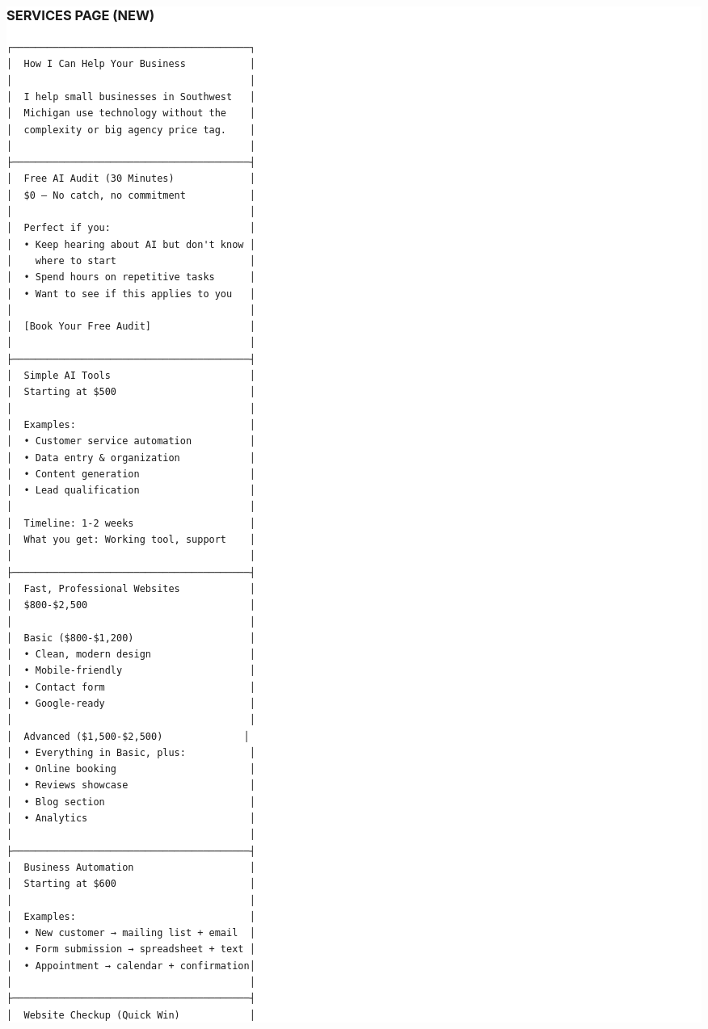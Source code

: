 ### SERVICES PAGE (NEW)

```
┌─────────────────────────────────────────┐
│  How I Can Help Your Business           │
│                                         │
│  I help small businesses in Southwest   │
│  Michigan use technology without the    │
│  complexity or big agency price tag.    │
│                                         │
├─────────────────────────────────────────┤
│  Free AI Audit (30 Minutes)             │
│  $0 — No catch, no commitment           │
│                                         │
│  Perfect if you:                        │
│  • Keep hearing about AI but don't know │
│    where to start                       │
│  • Spend hours on repetitive tasks      │
│  • Want to see if this applies to you   │
│                                         │
│  [Book Your Free Audit]                 │
│                                         │
├─────────────────────────────────────────┤
│  Simple AI Tools                        │
│  Starting at $500                       │
│                                         │
│  Examples:                              │
│  • Customer service automation          │
│  • Data entry & organization            │
│  • Content generation                   │
│  • Lead qualification                   │
│                                         │
│  Timeline: 1-2 weeks                    │
│  What you get: Working tool, support    │
│                                         │
├─────────────────────────────────────────┤
│  Fast, Professional Websites            │
│  $800-$2,500                            │
│                                         │
│  Basic ($800-$1,200)                    │
│  • Clean, modern design                 │
│  • Mobile-friendly                      │
│  • Contact form                         │
│  • Google-ready                         │
│                                         │
│  Advanced ($1,500-$2,500)              │
│  • Everything in Basic, plus:           │
│  • Online booking                       │
│  • Reviews showcase                     │
│  • Blog section                         │
│  • Analytics                            │
│                                         │
├─────────────────────────────────────────┤
│  Business Automation                    │
│  Starting at $600                       │
│                                         │
│  Examples:                              │
│  • New customer → mailing list + email  │
│  • Form submission → spreadsheet + text │
│  • Appointment → calendar + confirmation│
│                                         │
├─────────────────────────────────────────┤
│  Website Checkup (Quick Win)            │
```